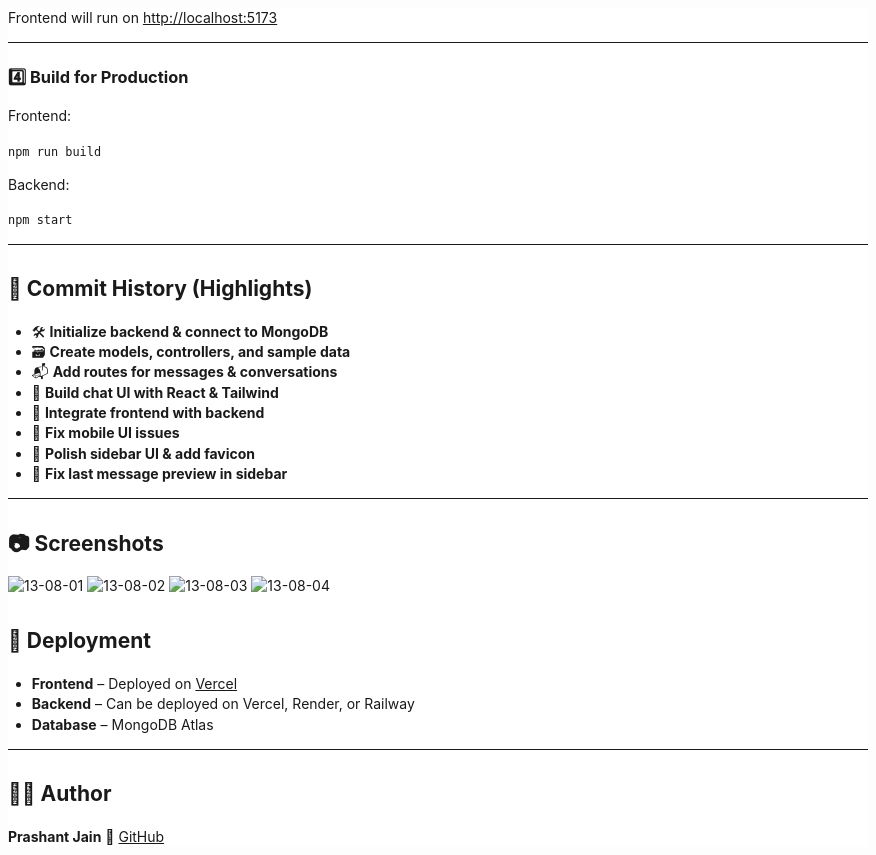 Frontend will run on [http://localhost:5173](http://localhost:5173)

---

### **4️⃣ Build for Production**

Frontend:

```bash
npm run build
```

Backend:

```bash
npm start
```

---

## 📜 Commit History (Highlights)

* 🛠 **Initialize backend & connect to MongoDB**
* 🗃️ **Create models, controllers, and sample data**
* 📬 **Add routes for messages & conversations**
* 💬 **Build chat UI with React & Tailwind**
* 🔗 **Integrate frontend with backend**
* 📱 **Fix mobile UI issues**
* 🎨 **Polish sidebar UI & add favicon**
* 🐛 **Fix last message preview in sidebar**

---

## 📷 Screenshots


<img width="1920" height="1080" alt="13-08-01" src="https://github.com/user-attachments/assets/7b9acc45-71ad-404d-a918-1de553644797" />
<img width="1920" height="1080" alt="13-08-02" src="https://github.com/user-attachments/assets/0729d349-e31a-422d-bab0-1f8b2f70ff9a" />
<img width="442" height="792" alt="13-08-03" src="https://github.com/user-attachments/assets/a36afe19-8cf5-41fa-8a5b-81210a79545d" />
<img width="440" height="786" alt="13-08-04" src="https://github.com/user-attachments/assets/6dc09e83-c626-4ea0-8b8a-84ac6ad098d2" />


## 📌 Deployment

* **Frontend** – Deployed on [Vercel](https://vercel.com/)
* **Backend** – Can be deployed on Vercel, Render, or Railway
* **Database** – MongoDB Atlas

---

## 👨‍💻 Author

**Prashant Jain**
🔗 [GitHub](https://github.com/prashantjain0002)


